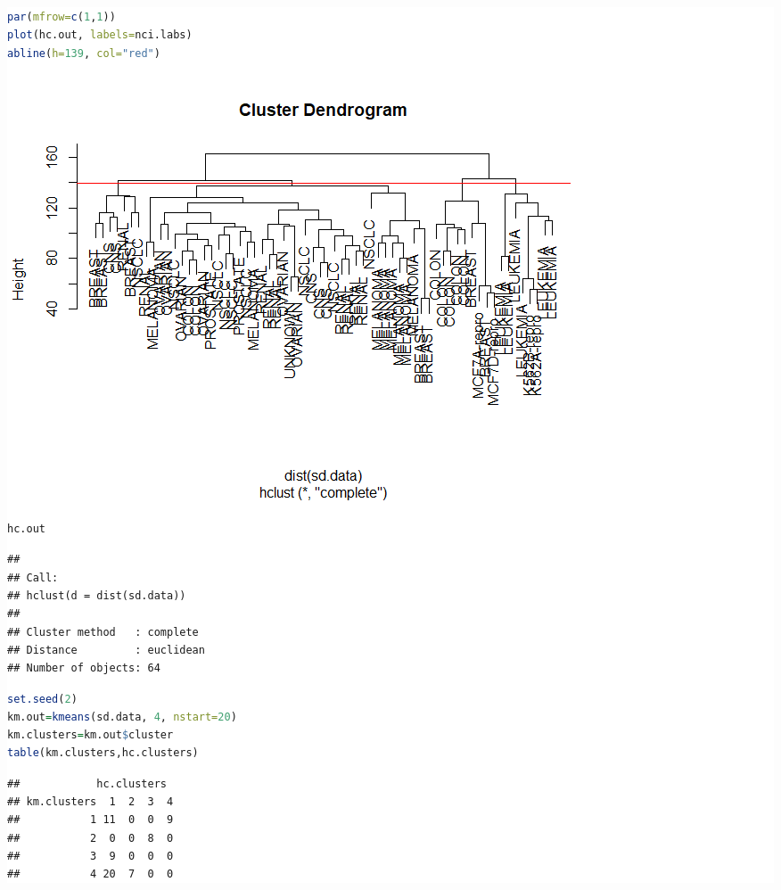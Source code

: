```r
par(mfrow=c(1,1))
plot(hc.out, labels=nci.labs)
abline(h=139, col="red")
```

![](chapter10-2_files/figure-html/unnamed-chunk-6-2.png)

```r
hc.out
```

```
## 
## Call:
## hclust(d = dist(sd.data))
## 
## Cluster method   : complete 
## Distance         : euclidean 
## Number of objects: 64
```

```r
set.seed(2)
km.out=kmeans(sd.data, 4, nstart=20)
km.clusters=km.out$cluster
table(km.clusters,hc.clusters)
```

```
##            hc.clusters
## km.clusters  1  2  3  4
##           1 11  0  0  9
##           2  0  0  8  0
##           3  9  0  0  0
##           4 20  7  0  0
```
